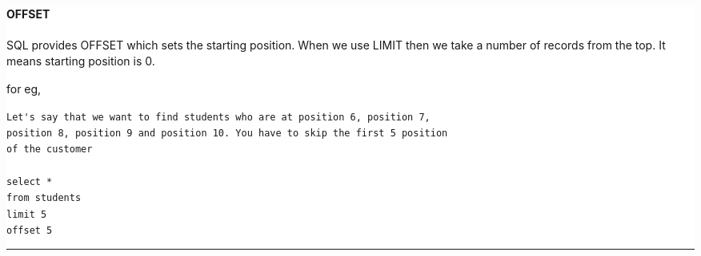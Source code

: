 #### OFFSET
SQL provides OFFSET which sets the starting position. When we use LIMIT then
we take a number of records from the top. It means starting position is 0.

for eg,
````
Let's say that we want to find students who are at position 6, position 7,
position 8, position 9 and position 10. You have to skip the first 5 position
of the customer

select *
from students 
limit 5
offset 5
````

-------------------------------------------------------------------------------------